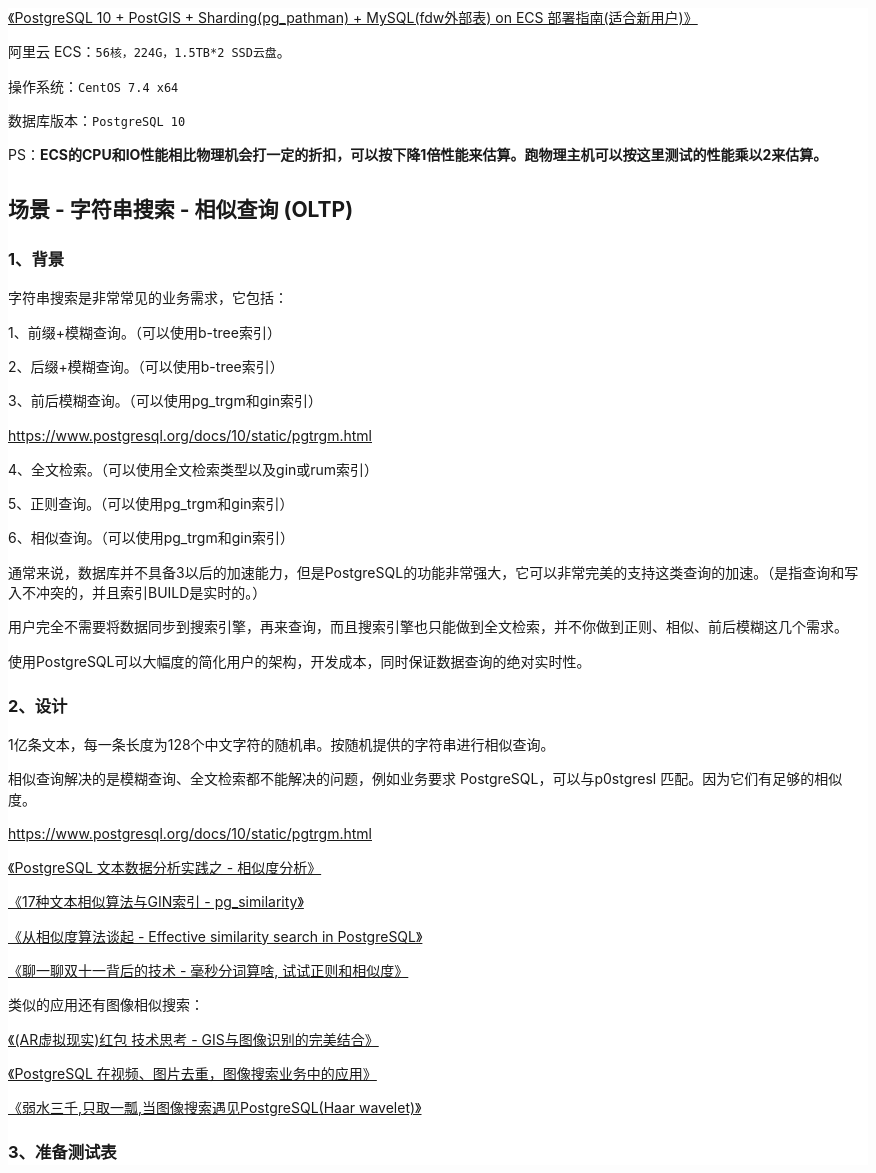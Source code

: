 [《PostgreSQL 10 + PostGIS + Sharding(pg_pathman) + MySQL(fdw外部表) on ECS 部署指南(适合新用户)》](../201710/20171018_01.md)  
  
阿里云 ECS：```56核，224G，1.5TB*2 SSD云盘```。  
  
操作系统：```CentOS 7.4 x64```  
  
数据库版本：```PostgreSQL 10```  
  
PS：**ECS的CPU和IO性能相比物理机会打一定的折扣，可以按下降1倍性能来估算。跑物理主机可以按这里测试的性能乘以2来估算。**  
  
## 场景 - 字符串搜索 - 相似查询 (OLTP)  
  
### 1、背景  
  
字符串搜索是非常常见的业务需求，它包括：  
  
1、前缀+模糊查询。（可以使用b-tree索引）  
  
2、后缀+模糊查询。（可以使用b-tree索引）  
  
3、前后模糊查询。（可以使用pg_trgm和gin索引）  
  
https://www.postgresql.org/docs/10/static/pgtrgm.html  
  
4、全文检索。（可以使用全文检索类型以及gin或rum索引）  
  
5、正则查询。（可以使用pg_trgm和gin索引）  
  
6、相似查询。（可以使用pg_trgm和gin索引）  
  
通常来说，数据库并不具备3以后的加速能力，但是PostgreSQL的功能非常强大，它可以非常完美的支持这类查询的加速。（是指查询和写入不冲突的，并且索引BUILD是实时的。）  
  
用户完全不需要将数据同步到搜索引擎，再来查询，而且搜索引擎也只能做到全文检索，并不你做到正则、相似、前后模糊这几个需求。  
  
使用PostgreSQL可以大幅度的简化用户的架构，开发成本，同时保证数据查询的绝对实时性。  
  
### 2、设计  
  
1亿条文本，每一条长度为128个中文字符的随机串。按随机提供的字符串进行相似查询。  
  
相似查询解决的是模糊查询、全文检索都不能解决的问题，例如业务要求 PostgreSQL，可以与p0stgresl 匹配。因为它们有足够的相似度。  
  
https://www.postgresql.org/docs/10/static/pgtrgm.html  
  
[《PostgreSQL 文本数据分析实践之 - 相似度分析》](../201608/20160817_01.md)  
  
[《17种文本相似算法与GIN索引 - pg_similarity》](../201705/20170524_01.md)  
  
[《从相似度算法谈起 - Effective similarity search in PostgreSQL》](../201612/20161222_02.md)  
  
[《聊一聊双十一背后的技术 - 毫秒分词算啥, 试试正则和相似度》](../201611/20161118_01.md)  
  
类似的应用还有图像相似搜索：  
  
[《(AR虚拟现实)红包 技术思考 - GIS与图像识别的完美结合》](../201701/20170113_01.md)  
  
[《PostgreSQL 在视频、图片去重，图像搜索业务中的应用》](../201611/20161126_01.md)  
  
[《弱水三千,只取一瓢,当图像搜索遇见PostgreSQL(Haar wavelet)》](../201607/20160726_01.md)  
  
### 3、准备测试表  
  
